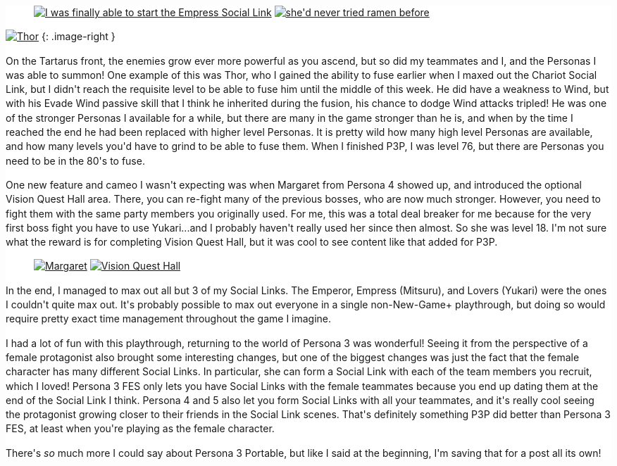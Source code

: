 <figure class="half">
    <a href="https://i.imgur.com/RbKrpWn.jpg"><img src="https://i.imgur.com/RbKrpWnm.jpg" alt="I was finally able to start the Empress Social Link"/></a>
    <a href="https://i.imgur.com/RCpmmnp.jpg"><img src="https://i.imgur.com/RCpmmnpm.jpg" alt="she'd never tried ramen before"/></a>
</figure>

[![Thor](https://i.imgur.com/ShqXKhZm.jpg)](https://i.imgur.com/ShqXKhZ.jpg)
{: .image-right }

On the Tartarus front, the enemies grow ever more powerful as you ascend, but so
did my teammates and I, and the Personas I was able to summon! One example of
this was Thor, who I gained the ability to fuse earlier when I maxed out the
Chariot Social Link, but I didn't reach the requisite level to be able to fuse
him until the middle of this week. He did have a weakness to Wind, but with his
Evade Wind passive skill that I think he inherited during the fusion, his chance
to dodge Wind attacks tripled! He was one of the stronger Personas I available
for a while, but there are many in the game stronger than he is, and when by the
time I reached the end he had been replaced with higher level Personas. It is
pretty wild how many high level Personas are available, and how many levels
you'd have to grind to be able to fuse them. When I finished P3P, I was level
76, but there are Personas you need to be in the 80's to fuse.

One new feature and cameo I wasn't expecting was when Margaret from Persona 4
showed up, and introduced the optional Vision Quest Hall area. There, you can
re-fight many of the previous bosses, who are now much stronger. However, you
need to fight them with the same party members you originally used. For me, this
was a total deal breaker for me because for the very first boss fight you have
to use Yukari...and I probably haven't really used her since then almost. So she
was level 18. I'm not sure what the reward is for completing Vision Quest Hall,
but it was cool to see content like that added for P3P.

<figure class="half">
    <a href="https://i.imgur.com/m68z1nq.jpg"><img src="https://i.imgur.com/m68z1nqm.jpg" alt="Margaret"/></a>
    <a href="https://i.imgur.com/kOXdA5Z.jpg"><img src="https://i.imgur.com/kOXdA5Zm.jpg" alt="Vision Quest Hall"/></a>
</figure>

In the end, I managed to max out all but 3 of my Social Links. The Emperor,
Empress (Mitsuru), and Lovers (Yukari) were the ones I couldn't quite max out.
It's probably possible to max out everyone in a single non-New-Game+
playthrough, but doing so would require pretty exact time management throughout
the game I imagine.

I had a lot of fun with this playthrough, returning to the world of Persona 3
was wonderful! Seeing it from the perspective of a female protagonist also
brought some interesting changes, but one of the biggest changes was just the
fact that the female character has many different Social Links. In particular,
she can form a Social Link with each of the team members you recruit, which I
loved! Persona 3 FES only lets you have Social Links with the female teammates
because you end up dating them at the end of the Social Link I think. Persona 4
and 5 also let you form Social Links with all your teammates, and it's really
cool seeing the protagonist growing closer to their friends in the Social Link
scenes. That's definitely something P3P did better than Persona 3 FES, at least
when you're playing as the female character.

There's *so* much more I could say about Persona 3 Portable, but like I said at
the beginning, I'm saving that for a post all its own!